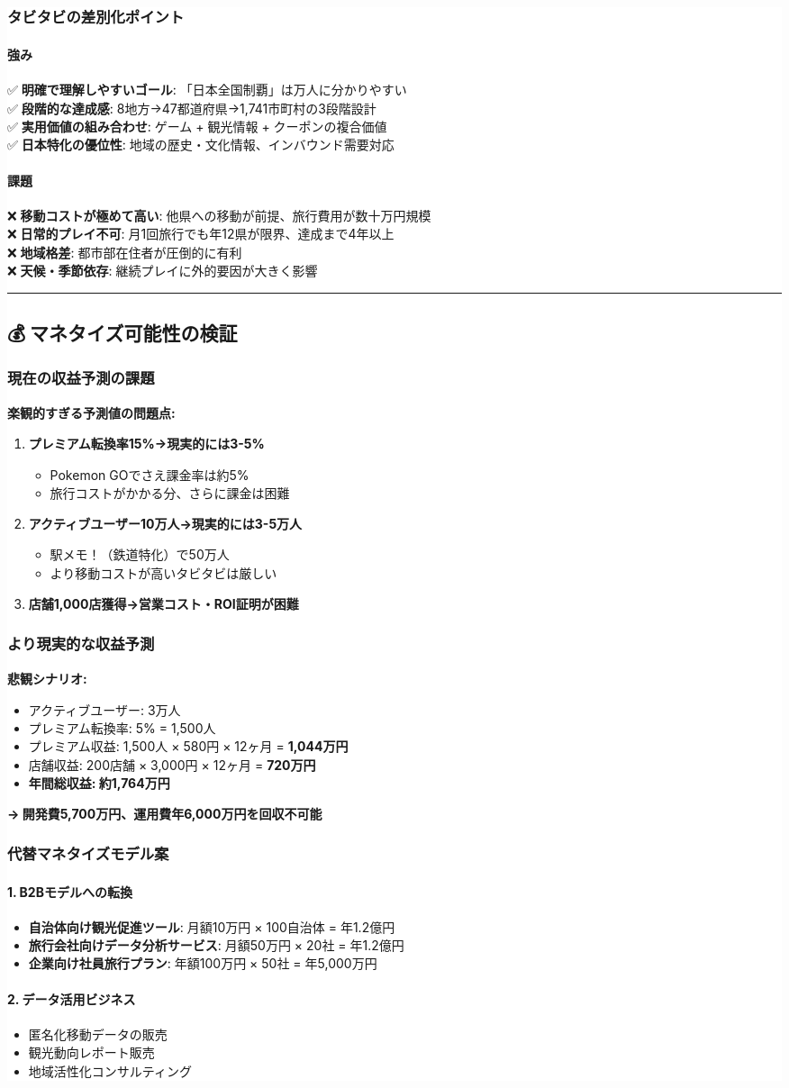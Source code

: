 ### タビタビの差別化ポイント

#### 強み
✅ **明確で理解しやすいゴール**: 「日本全国制覇」は万人に分かりやすい  
✅ **段階的な達成感**: 8地方→47都道府県→1,741市町村の3段階設計  
✅ **実用価値の組み合わせ**: ゲーム + 観光情報 + クーポンの複合価値  
✅ **日本特化の優位性**: 地域の歴史・文化情報、インバウンド需要対応  

#### 課題
❌ **移動コストが極めて高い**: 他県への移動が前提、旅行費用が数十万円規模  
❌ **日常的プレイ不可**: 月1回旅行でも年12県が限界、達成まで4年以上  
❌ **地域格差**: 都市部在住者が圧倒的に有利  
❌ **天候・季節依存**: 継続プレイに外的要因が大きく影響  

---

## 💰 マネタイズ可能性の検証

### 現在の収益予測の課題

**楽観的すぎる予測値の問題点:**

1. **プレミアム転換率15%→現実的には3-5%**
   - Pokemon GOでさえ課金率は約5%
   - 旅行コストがかかる分、さらに課金は困難

2. **アクティブユーザー10万人→現実的には3-5万人**
   - 駅メモ！（鉄道特化）で50万人
   - より移動コストが高いタビタビは厳しい

3. **店舗1,000店獲得→営業コスト・ROI証明が困難**

### より現実的な収益予測

**悲観シナリオ:**
- アクティブユーザー: 3万人
- プレミアム転換率: 5% = 1,500人
- プレミアム収益: 1,500人 × 580円 × 12ヶ月 = **1,044万円**
- 店舗収益: 200店舗 × 3,000円 × 12ヶ月 = **720万円**
- **年間総収益: 約1,764万円**

**→ 開発費5,700万円、運用費年6,000万円を回収不可能**

### 代替マネタイズモデル案

#### 1. B2Bモデルへの転換
- **自治体向け観光促進ツール**: 月額10万円 × 100自治体 = 年1.2億円
- **旅行会社向けデータ分析サービス**: 月額50万円 × 20社 = 年1.2億円  
- **企業向け社員旅行プラン**: 年額100万円 × 50社 = 年5,000万円

#### 2. データ活用ビジネス
- 匿名化移動データの販売
- 観光動向レポート販売  
- 地域活性化コンサルティング
